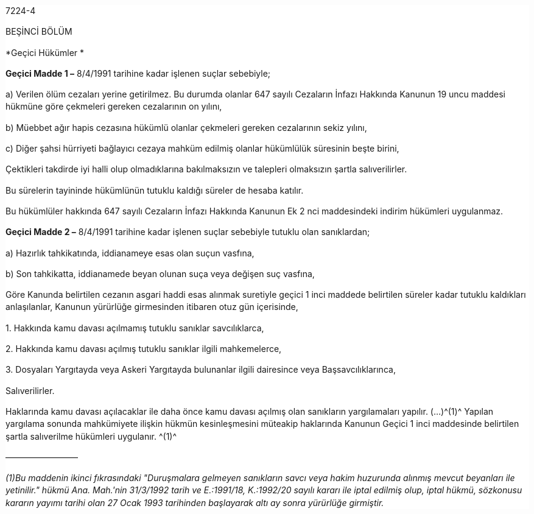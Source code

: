 7224-4

BEŞİNCİ BÖLÜM

*Geçici Hükümler *

**Geçici Madde 1 –** 8/4/1991 tarihine kadar işlenen suçlar sebebiyle;

a\) Verilen ölüm cezaları yerine getirilmez. Bu durumda olanlar 647
sayılı Cezaların İnfazı Hakkında Kanunun 19 uncu maddesi hükmüne göre
çekmeleri gereken cezalarının on yılını,

b\) Müebbet ağır hapis cezasına hükümlü olanlar çekmeleri gereken
cezalarının sekiz yılını,

c\) Diğer şahsi hürriyeti bağlayıcı cezaya mahküm edilmiş olanlar
hükümlülük süresinin beşte birini,

Çektikleri takdirde iyi halli olup olmadıklarına bakılmaksızın ve
talepleri olmaksızın şartla salıverilirler.

Bu sürelerin tayininde hükümlünün tutuklu kaldığı süreler de hesaba
katılır.

Bu hükümlüler hakkında 647 sayılı Cezaların İnfazı Hakkında Kanunun Ek 2
nci maddesindeki indirim hükümleri uygulanmaz.

**Geçici Madde 2 –** 8/4/1991 tarihine kadar işlenen suçlar sebebiyle
tutuklu olan sanıklardan;

a\) Hazırlık tahkikatında, iddianameye esas olan suçun vasfına,

b\) Son tahkikatta, iddianamede beyan olunan suça veya değişen suç
vasfına,

Göre Kanunda belirtilen cezanın asgari haddi esas alınmak suretiyle
geçici 1 inci maddede belirtilen süreler kadar tutuklu kaldıkları
anlaşılanlar, Kanunun yürürlüğe girmesinden itibaren otuz gün
içerisinde,

1\. Hakkında kamu davası açılmamış tutuklu sanıklar savcılıklarca,

2\. Hakkında kamu davası açılmış tutuklu sanıklar ilgili mahkemelerce,

3\. Dosyaları Yargıtayda veya Askeri Yargıtayda bulunanlar ilgili
dairesince veya Başsavcılıklarınca,

Salıverilirler.

Haklarında kamu davası açılacaklar ile daha önce kamu davası açılmış
olan sanıkların yargılamaları yapılır. (…)^(1)^ Yapılan yargılama
sonunda mahkümiyete ilişkin hükmün kesinleşmesini müteakip haklarında
Kanunun Geçici 1 inci maddesinde belirtilen şartla salıverilme hükümleri
uygulanır. ^(1)^

–––––––––––––––––

*(1)Bu maddenin ikinci fıkrasındaki "Duruşmalara gelmeyen sanıkların
savcı veya hakim huzurunda alınmış mevcut beyanları ile yetinilir."
hükmü Ana. Mah.'nin 31/3/1992 tarih ve E.:1991/18, K.:1992/20 sayılı
kararı ile iptal edilmiş olup, iptal hükmü, sözkonusu kararın yayımı
tarihi olan 27 Ocak 1993 tarihinden başlayarak altı ay sonra yürürlüğe
girmiştir.*
